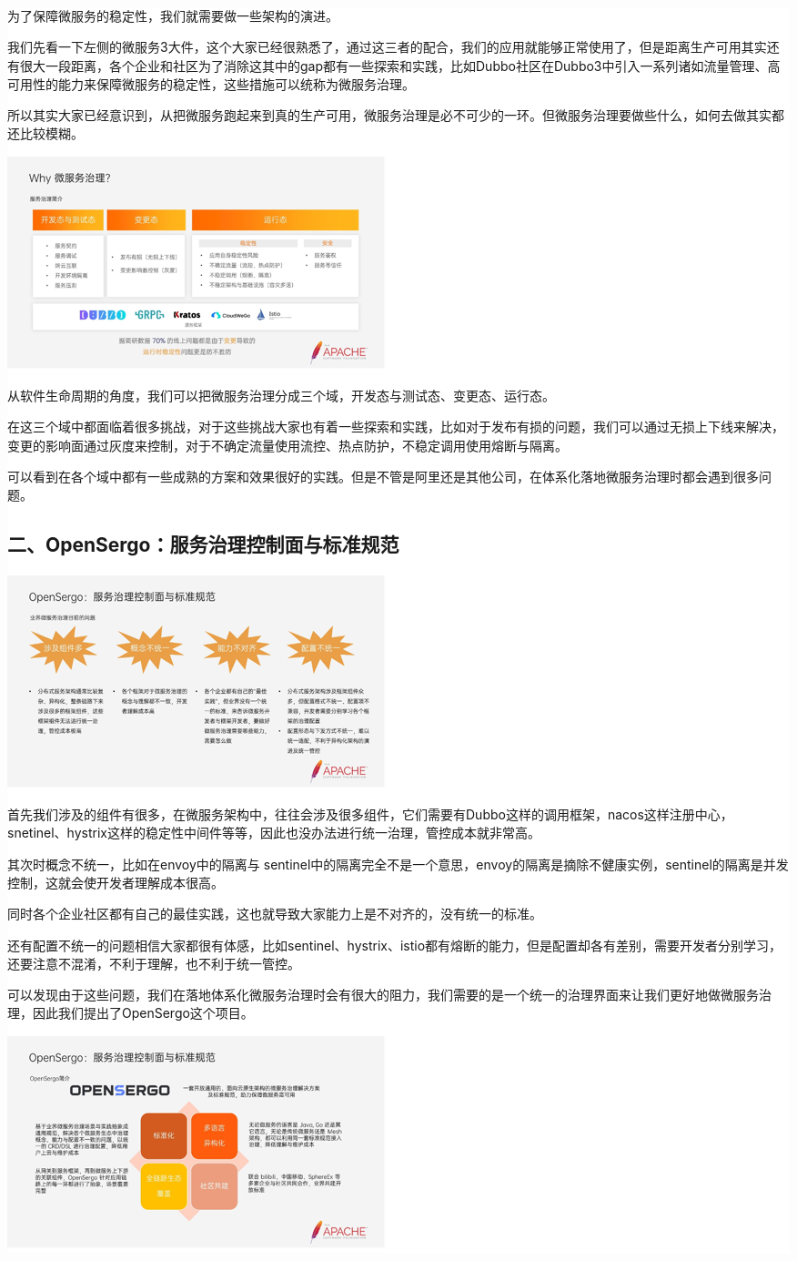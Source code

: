 为了保障微服务的稳定性，我们就需要做一些架构的演进。

我们先看一下左侧的微服务3大件，这个大家已经很熟悉了，通过这三者的配合，我们的应用就能够正常使用了，但是距离生产可用其实还有很大一段距离，各个企业和社区为了消除这其中的gap都有一些探索和实践，比如Dubbo社区在Dubbo3中引入一系列诸如流量管理、高可用性的能力来保障微服务的稳定性，这些措施可以统称为微服务治理。

所以其实大家已经意识到，从把微服务跑起来到真的生产可用，微服务治理是必不可少的一环。但微服务治理要做些什么，如何去做其实都还比较模糊。

![dubbo-opensergo-服务治理最佳实践](/imgs/blog/2023/8/apachecon-scripts/opensergo/img_2.png)

从软件生命周期的角度，我们可以把微服务治理分成三个域，开发态与测试态、变更态、运行态。

在这三个域中都面临着很多挑战，对于这些挑战大家也有着一些探索和实践，比如对于发布有损的问题，我们可以通过无损上下线来解决，变更的影响面通过灰度来控制，对于不确定流量使用流控、热点防护，不稳定调用使用熔断与隔离。

可以看到在各个域中都有一些成熟的方案和效果很好的实践。但是不管是阿里还是其他公司，在体系化落地微服务治理时都会遇到很多问题。

## 二、OpenSergo：服务治理控制面与标准规范

![dubbo-opensergo-服务治理最佳实践](/imgs/blog/2023/8/apachecon-scripts/opensergo/img_3.png)

首先我们涉及的组件有很多，在微服务架构中，往往会涉及很多组件，它们需要有Dubbo这样的调用框架，nacos这样注册中心，snetinel、hystrix这样的稳定性中间件等等，因此也没办法进行统一治理，管控成本就非常高。

其次时概念不统一，比如在envoy中的隔离与 sentinel中的隔离完全不是一个意思，envoy的隔离是摘除不健康实例，sentinel的隔离是并发控制，这就会使开发者理解成本很高。

同时各个企业社区都有自己的最佳实践，这也就导致大家能力上是不对齐的，没有统一的标准。

还有配置不统一的问题相信大家都很有体感，比如sentinel、hystrix、istio都有熔断的能力，但是配置却各有差别，需要开发者分别学习，还要注意不混淆，不利于理解，也不利于统一管控。

可以发现由于这些问题，我们在落地体系化微服务治理时会有很大的阻力，我们需要的是一个统一的治理界面来让我们更好地做微服务治理，因此我们提出了OpenSergo这个项目。

![dubbo-opensergo-服务治理最佳实践](/imgs/blog/2023/8/apachecon-scripts/opensergo/img_4.png)